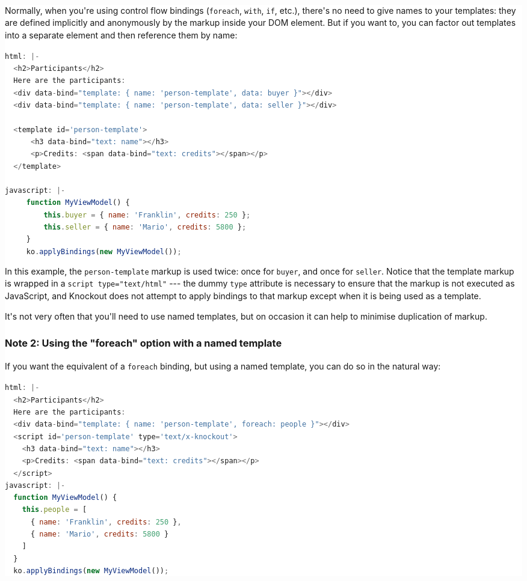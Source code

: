 Normally, when you're using control flow bindings (`foreach`, `with`, `if`, etc.), there's no need to give names to your templates: they are defined implicitly
and anonymously by the markup inside your DOM element. But if you want to, you can factor out templates into a separate element and then reference them by name:

```javascript
html: |-
  <h2>Participants</h2>
  Here are the participants:
  <div data-bind="template: { name: 'person-template', data: buyer }"></div>
  <div data-bind="template: { name: 'person-template', data: seller }"></div>

  <template id='person-template'>
      <h3 data-bind="text: name"></h3>
      <p>Credits: <span data-bind="text: credits"></span></p>
  </template>

javascript: |-
     function MyViewModel() {
         this.buyer = { name: 'Franklin', credits: 250 };
         this.seller = { name: 'Mario', credits: 5800 };
     }
     ko.applyBindings(new MyViewModel());
```

In this example, the `person-template` markup is used twice: once for `buyer`, and once for `seller`. Notice that the template markup is wrapped in a `script type="text/html"` ---
the dummy `type` attribute is necessary to ensure that the markup is not executed as JavaScript, and Knockout does not attempt to apply
bindings to that markup except when it is being used as a template.

It's not very often that you'll need to use named templates, but on occasion it can help to minimise duplication of markup.

### Note 2: Using the "foreach" option with a named template

If you want the equivalent of a `foreach` binding, but using a named template, you can do so in the natural way:

```javascript
html: |-
  <h2>Participants</h2>
  Here are the participants:
  <div data-bind="template: { name: 'person-template', foreach: people }"></div>
  <script id='person-template' type='text/x-knockout'>
    <h3 data-bind="text: name"></h3>
    <p>Credits: <span data-bind="text: credits"></span></p>
  </script>
javascript: |-
  function MyViewModel() {
    this.people = [
      { name: 'Franklin', credits: 250 },
      { name: 'Mario', credits: 5800 }
    ]
  }
  ko.applyBindings(new MyViewModel());
```
